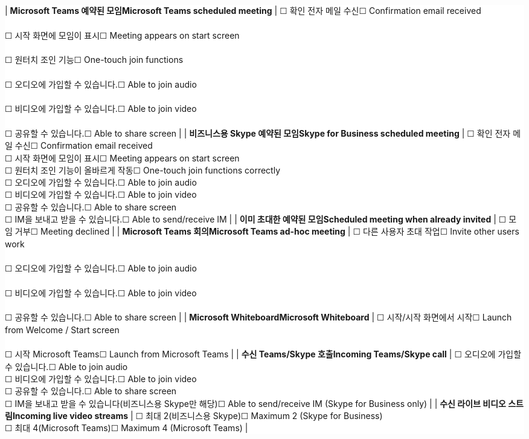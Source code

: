 | **<span data-ttu-id="93b5c-243">Microsoft Teams 예약된 모임</span><span class="sxs-lookup"><span data-stu-id="93b5c-243">Microsoft Teams scheduled meeting</span></span>**      | <span data-ttu-id="93b5c-244">☐ 확인 전자 메일 수신</span><span class="sxs-lookup"><span data-stu-id="93b5c-244">☐ Confirmation email received</span></span> <br><br><span data-ttu-id="93b5c-245">☐ 시작 화면에 모임이 표시</span><span class="sxs-lookup"><span data-stu-id="93b5c-245">☐ Meeting appears on start screen</span></span> <br><br><span data-ttu-id="93b5c-246">☐ 원터치 조인 기능</span><span class="sxs-lookup"><span data-stu-id="93b5c-246">☐ One-touch join functions</span></span> <br><br><span data-ttu-id="93b5c-247">☐ 오디오에 가입할 수 있습니다.</span><span class="sxs-lookup"><span data-stu-id="93b5c-247">☐ Able to join audio</span></span> <br><br><span data-ttu-id="93b5c-248">☐ 비디오에 가입할 수 있습니다.</span><span class="sxs-lookup"><span data-stu-id="93b5c-248">☐ Able to join video</span></span> <br><br><span data-ttu-id="93b5c-249">☐ 공유할 수 있습니다.</span><span class="sxs-lookup"><span data-stu-id="93b5c-249">☐ Able to share screen</span></span>               |
| **<span data-ttu-id="93b5c-250">비즈니스용 Skype 예약된 모임</span><span class="sxs-lookup"><span data-stu-id="93b5c-250">Skype for Business scheduled meeting</span></span>**   | <span data-ttu-id="93b5c-251">☐ 확인 전자 메일 수신</span><span class="sxs-lookup"><span data-stu-id="93b5c-251">☐ Confirmation email received</span></span><br><span data-ttu-id="93b5c-252">☐ 시작 화면에 모임이 표시</span><span class="sxs-lookup"><span data-stu-id="93b5c-252">☐ Meeting appears on start screen</span></span><br><span data-ttu-id="93b5c-253">☐ 원터치 조인 기능이 올바르게 작동</span><span class="sxs-lookup"><span data-stu-id="93b5c-253">☐ One-touch join functions correctly</span></span><br><span data-ttu-id="93b5c-254">☐ 오디오에 가입할 수 있습니다.</span><span class="sxs-lookup"><span data-stu-id="93b5c-254">☐ Able to join audio</span></span><br><span data-ttu-id="93b5c-255">☐ 비디오에 가입할 수 있습니다.</span><span class="sxs-lookup"><span data-stu-id="93b5c-255">☐ Able to join video</span></span><br><span data-ttu-id="93b5c-256">☐ 공유할 수 있습니다.</span><span class="sxs-lookup"><span data-stu-id="93b5c-256">☐ Able to share screen</span></span><br><span data-ttu-id="93b5c-257">☐ IM을 보내고 받을 수 있습니다.</span><span class="sxs-lookup"><span data-stu-id="93b5c-257">☐ Able to send/receive IM</span></span> |
| **<span data-ttu-id="93b5c-258">이미 초대한 예약된 모임</span><span class="sxs-lookup"><span data-stu-id="93b5c-258">Scheduled meeting when already invited</span></span>** | <span data-ttu-id="93b5c-259">☐ 모임 거부</span><span class="sxs-lookup"><span data-stu-id="93b5c-259">☐ Meeting declined</span></span>                                                                                                                                                                                                |
| **<span data-ttu-id="93b5c-260">Microsoft Teams 회의</span><span class="sxs-lookup"><span data-stu-id="93b5c-260">Microsoft Teams ad-hoc meeting</span></span>**         | <span data-ttu-id="93b5c-261">☐ 다른 사용자 초대 작업</span><span class="sxs-lookup"><span data-stu-id="93b5c-261">☐ Invite other users work</span></span> <br><br><span data-ttu-id="93b5c-262">☐ 오디오에 가입할 수 있습니다.</span><span class="sxs-lookup"><span data-stu-id="93b5c-262">☐ Able to join audio</span></span> <br><br><span data-ttu-id="93b5c-263">☐ 비디오에 가입할 수 있습니다.</span><span class="sxs-lookup"><span data-stu-id="93b5c-263">☐ Able to join video</span></span> <br><br><span data-ttu-id="93b5c-264">☐ 공유할 수 있습니다.</span><span class="sxs-lookup"><span data-stu-id="93b5c-264">☐ Able to share screen</span></span>                                                                                                |
| **<span data-ttu-id="93b5c-265">Microsoft Whiteboard</span><span class="sxs-lookup"><span data-stu-id="93b5c-265">Microsoft Whiteboard</span></span>**                   | <span data-ttu-id="93b5c-266">☐ 시작/시작 화면에서 시작</span><span class="sxs-lookup"><span data-stu-id="93b5c-266">☐ Launch from Welcome / Start screen</span></span> <br><br><span data-ttu-id="93b5c-267">☐ 시작 Microsoft Teams</span><span class="sxs-lookup"><span data-stu-id="93b5c-267">☐ Launch from Microsoft Teams</span></span>                                                                                                                                        |
| **<span data-ttu-id="93b5c-268">수신 Teams/Skype 호출</span><span class="sxs-lookup"><span data-stu-id="93b5c-268">Incoming Teams/Skype call</span></span>**              | <span data-ttu-id="93b5c-269">☐ 오디오에 가입할 수 있습니다.</span><span class="sxs-lookup"><span data-stu-id="93b5c-269">☐ Able to join audio</span></span><br><span data-ttu-id="93b5c-270">☐ 비디오에 가입할 수 있습니다.</span><span class="sxs-lookup"><span data-stu-id="93b5c-270">☐ Able to join video</span></span><br><span data-ttu-id="93b5c-271">☐ 공유할 수 있습니다.</span><span class="sxs-lookup"><span data-stu-id="93b5c-271">☐ Able to share screen</span></span><br><span data-ttu-id="93b5c-272">☐ IM을 보내고 받을 수 있습니다(비즈니스용 Skype만 해당)</span><span class="sxs-lookup"><span data-stu-id="93b5c-272">☐ Able to send/receive IM (Skype for Business only)</span></span>                                                                                     |
| **<span data-ttu-id="93b5c-273">수신 라이브 비디오 스트림</span><span class="sxs-lookup"><span data-stu-id="93b5c-273">Incoming live video streams</span></span>**            | <span data-ttu-id="93b5c-274">☐ 최대 2(비즈니스용 Skype)</span><span class="sxs-lookup"><span data-stu-id="93b5c-274">☐ Maximum 2 (Skype for Business)</span></span><br><span data-ttu-id="93b5c-275">☐ 최대 4(Microsoft Teams)</span><span class="sxs-lookup"><span data-stu-id="93b5c-275">☐ Maximum 4 (Microsoft Teams)</span></span>                                                                                                                                                 |